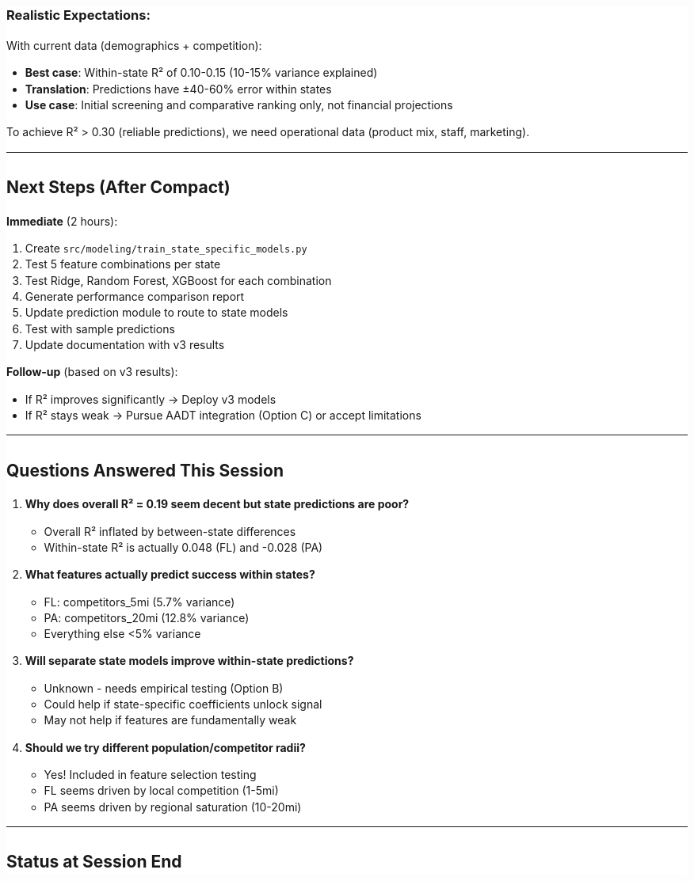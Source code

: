 ### Realistic Expectations:
With current data (demographics + competition):
- **Best case**: Within-state R² of 0.10-0.15 (10-15% variance explained)
- **Translation**: Predictions have ±40-60% error within states
- **Use case**: Initial screening and comparative ranking only, not financial projections

To achieve R² > 0.30 (reliable predictions), we need operational data (product mix, staff, marketing).

---

## Next Steps (After Compact)

**Immediate** (2 hours):
1. Create `src/modeling/train_state_specific_models.py`
2. Test 5 feature combinations per state
3. Test Ridge, Random Forest, XGBoost for each combination
4. Generate performance comparison report
5. Update prediction module to route to state models
6. Test with sample predictions
7. Update documentation with v3 results

**Follow-up** (based on v3 results):
- If R² improves significantly → Deploy v3 models
- If R² stays weak → Pursue AADT integration (Option C) or accept limitations

---

## Questions Answered This Session

1. **Why does overall R² = 0.19 seem decent but state predictions are poor?**
   - Overall R² inflated by between-state differences
   - Within-state R² is actually 0.048 (FL) and -0.028 (PA)

2. **What features actually predict success within states?**
   - FL: competitors_5mi (5.7% variance)
   - PA: competitors_20mi (12.8% variance)
   - Everything else <5% variance

3. **Will separate state models improve within-state predictions?**
   - Unknown - needs empirical testing (Option B)
   - Could help if state-specific coefficients unlock signal
   - May not help if features are fundamentally weak

4. **Should we try different population/competitor radii?**
   - Yes! Included in feature selection testing
   - FL seems driven by local competition (1-5mi)
   - PA seems driven by regional saturation (10-20mi)

---

## Status at Session End
